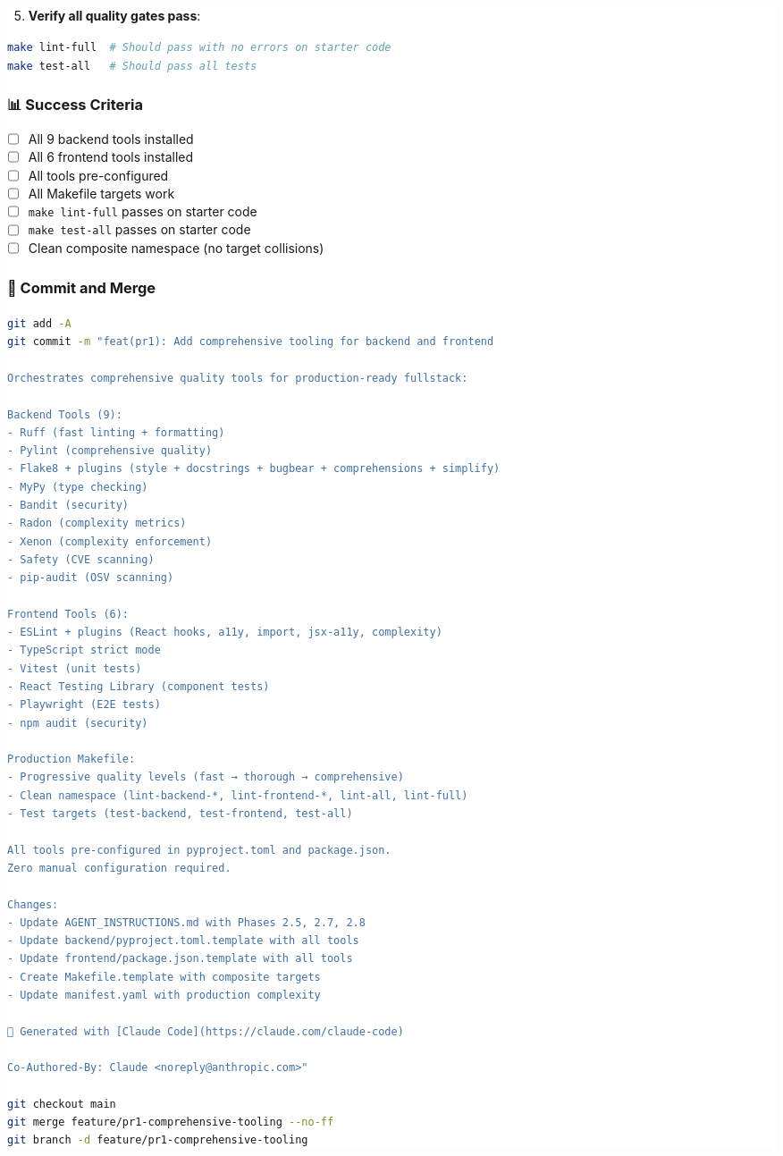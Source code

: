 5. **Verify all quality gates pass**:
```bash
make lint-full  # Should pass with no errors on starter code
make test-all   # Should pass all tests
```

### 📊 Success Criteria
- [ ] All 9 backend tools installed
- [ ] All 6 frontend tools installed
- [ ] All tools pre-configured
- [ ] All Makefile targets work
- [ ] `make lint-full` passes on starter code
- [ ] `make test-all` passes on starter code
- [ ] Clean composite namespace (no target collisions)

### 🚢 Commit and Merge
```bash
git add -A
git commit -m "feat(pr1): Add comprehensive tooling for backend and frontend

Orchestrates comprehensive quality tools for production-ready fullstack:

Backend Tools (9):
- Ruff (fast linting + formatting)
- Pylint (comprehensive quality)
- Flake8 + plugins (style + docstrings + bugbear + comprehensions + simplify)
- MyPy (type checking)
- Bandit (security)
- Radon (complexity metrics)
- Xenon (complexity enforcement)
- Safety (CVE scanning)
- pip-audit (OSV scanning)

Frontend Tools (6):
- ESLint + plugins (React hooks, a11y, import, jsx-a11y, complexity)
- TypeScript strict mode
- Vitest (unit tests)
- React Testing Library (component tests)
- Playwright (E2E tests)
- npm audit (security)

Production Makefile:
- Progressive quality levels (fast → thorough → comprehensive)
- Clean namespace (lint-backend-*, lint-frontend-*, lint-all, lint-full)
- Test targets (test-backend, test-frontend, test-all)

All tools pre-configured in pyproject.toml and package.json.
Zero manual configuration required.

Changes:
- Update AGENT_INSTRUCTIONS.md with Phases 2.5, 2.7, 2.8
- Update backend/pyproject.toml.template with all tools
- Update frontend/package.json.template with all tools
- Create Makefile.template with composite targets
- Update manifest.yaml with production complexity

🤖 Generated with [Claude Code](https://claude.com/claude-code)

Co-Authored-By: Claude <noreply@anthropic.com>"

git checkout main
git merge feature/pr1-comprehensive-tooling --no-ff
git branch -d feature/pr1-comprehensive-tooling
```